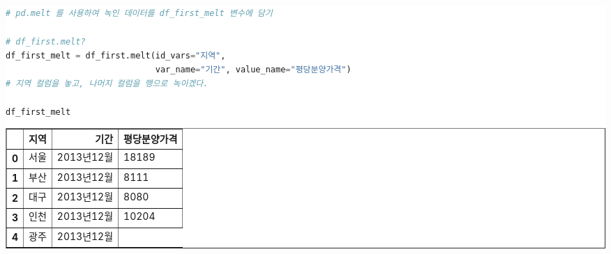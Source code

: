 

```python
# pd.melt 를 사용하여 녹인 데이터를 df_first_melt 변수에 담기 

# df_first.melt?
df_first_melt = df_first.melt(id_vars="지역", 
                              var_name="기간", value_name="평당분양가격") 
# 지역 컬럼을 놓고, 나머지 컬럼을 행으로 녹이겠다.

df_first_melt
```




<div>
<style scoped>
    .dataframe tbody tr th:only-of-type {
        vertical-align: middle;
    }

    .dataframe tbody tr th {
        vertical-align: top;
    }

    .dataframe thead th {
        text-align: right;
    }
</style>
<table border="1" class="dataframe">
  <thead>
    <tr style="text-align: right;">
      <th></th>
      <th>지역</th>
      <th>기간</th>
      <th>평당분양가격</th>
    </tr>
  </thead>
  <tbody>
    <tr>
      <th>0</th>
      <td>서울</td>
      <td>2013년12월</td>
      <td>18189</td>
    </tr>
    <tr>
      <th>1</th>
      <td>부산</td>
      <td>2013년12월</td>
      <td>8111</td>
    </tr>
    <tr>
      <th>2</th>
      <td>대구</td>
      <td>2013년12월</td>
      <td>8080</td>
    </tr>
    <tr>
      <th>3</th>
      <td>인천</td>
      <td>2013년12월</td>
      <td>10204</td>
    </tr>
    <tr>
      <th>4</th>
      <td>광주</td>
      <td>2013년12월</td>